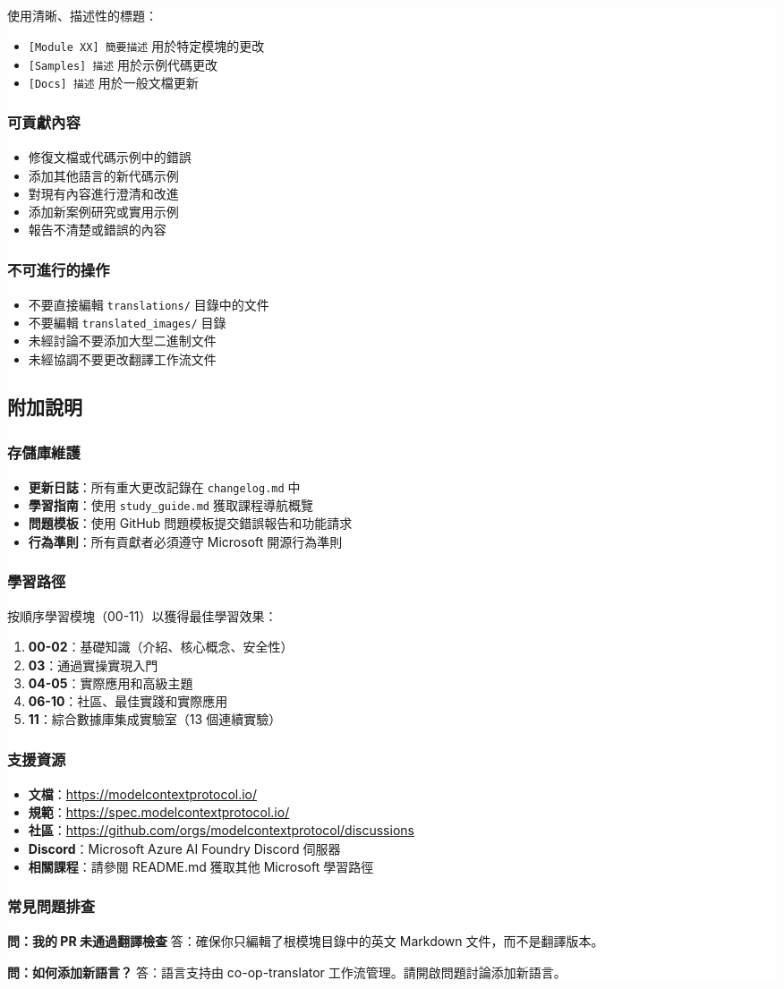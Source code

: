 使用清晰、描述性的標題：
- `[Module XX] 簡要描述` 用於特定模塊的更改
- `[Samples] 描述` 用於示例代碼更改
- `[Docs] 描述` 用於一般文檔更新

### 可貢獻內容

- 修復文檔或代碼示例中的錯誤
- 添加其他語言的新代碼示例
- 對現有內容進行澄清和改進
- 添加新案例研究或實用示例
- 報告不清楚或錯誤的內容

### 不可進行的操作

- 不要直接編輯 `translations/` 目錄中的文件
- 不要編輯 `translated_images/` 目錄
- 未經討論不要添加大型二進制文件
- 未經協調不要更改翻譯工作流文件

## 附加說明

### 存儲庫維護

- **更新日誌**：所有重大更改記錄在 `changelog.md` 中
- **學習指南**：使用 `study_guide.md` 獲取課程導航概覽
- **問題模板**：使用 GitHub 問題模板提交錯誤報告和功能請求
- **行為準則**：所有貢獻者必須遵守 Microsoft 開源行為準則

### 學習路徑

按順序學習模塊（00-11）以獲得最佳學習效果：
1. **00-02**：基礎知識（介紹、核心概念、安全性）
2. **03**：通過實操實現入門
3. **04-05**：實際應用和高級主題
4. **06-10**：社區、最佳實踐和實際應用
5. **11**：綜合數據庫集成實驗室（13 個連續實驗）

### 支援資源

- **文檔**：https://modelcontextprotocol.io/
- **規範**：https://spec.modelcontextprotocol.io/
- **社區**：https://github.com/orgs/modelcontextprotocol/discussions
- **Discord**：Microsoft Azure AI Foundry Discord 伺服器
- **相關課程**：請參閱 README.md 獲取其他 Microsoft 學習路徑

### 常見問題排查

**問：我的 PR 未通過翻譯檢查**
答：確保你只編輯了根模塊目錄中的英文 Markdown 文件，而不是翻譯版本。

**問：如何添加新語言？**
答：語言支持由 co-op-translator 工作流管理。請開啟問題討論添加新語言。
